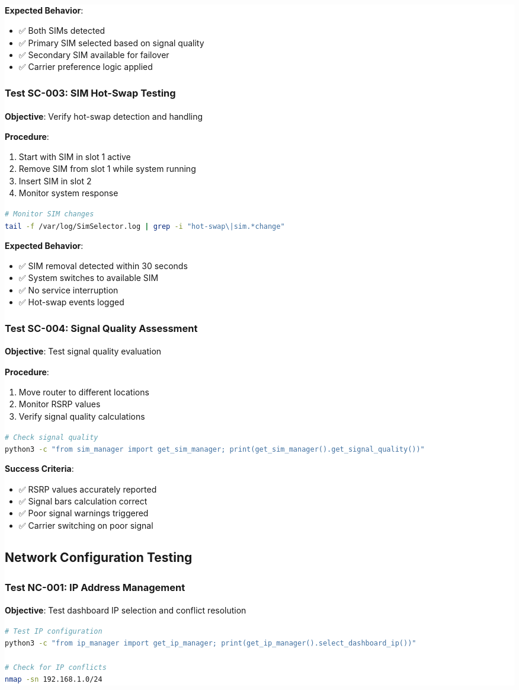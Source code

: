 **Expected Behavior**:
- ✅ Both SIMs detected
- ✅ Primary SIM selected based on signal quality
- ✅ Secondary SIM available for failover
- ✅ Carrier preference logic applied

### Test SC-003: SIM Hot-Swap Testing
**Objective**: Verify hot-swap detection and handling

**Procedure**:
1. Start with SIM in slot 1 active
2. Remove SIM from slot 1 while system running
3. Insert SIM in slot 2
4. Monitor system response

```bash
# Monitor SIM changes
tail -f /var/log/SimSelector.log | grep -i "hot-swap\|sim.*change"
```

**Expected Behavior**:
- ✅ SIM removal detected within 30 seconds
- ✅ System switches to available SIM
- ✅ No service interruption
- ✅ Hot-swap events logged

### Test SC-004: Signal Quality Assessment
**Objective**: Test signal quality evaluation

**Procedure**:
1. Move router to different locations
2. Monitor RSRP values
3. Verify signal quality calculations

```bash
# Check signal quality
python3 -c "from sim_manager import get_sim_manager; print(get_sim_manager().get_signal_quality())"
```

**Success Criteria**:
- ✅ RSRP values accurately reported
- ✅ Signal bars calculation correct
- ✅ Poor signal warnings triggered
- ✅ Carrier switching on poor signal

## Network Configuration Testing

### Test NC-001: IP Address Management
**Objective**: Test dashboard IP selection and conflict resolution

```bash
# Test IP configuration
python3 -c "from ip_manager import get_ip_manager; print(get_ip_manager().select_dashboard_ip())"

# Check for IP conflicts
nmap -sn 192.168.1.0/24
```
